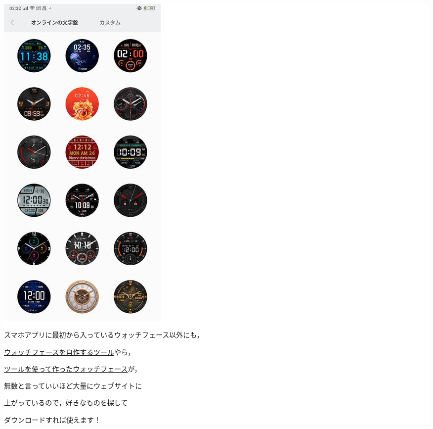 ![bb50ea51f22fe0123bd79ca42fb86e2f.jpg](images/bb50ea51f22fe0123bd79ca42fb86e2f.jpg)







スマホアプリに最初から入っているウォッチフェース以外にも，


[ウォッチフェースを自作するツール](https://amazfitwatchfaces.com/editor/watchfaceEditor/?bip)やら，


[ツールを使って作ったウォッチフェース](https://amazfitwatchfaces.com/pace/top)が，


無数と言っていいほど大量にウェブサイトに


上がっているので，好きなものを探して


ダウンロードすれば使えます！



